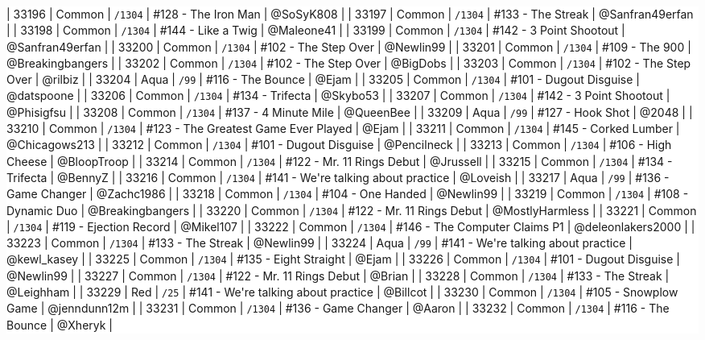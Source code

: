 | 33196 | Common | `/1304` | #128 - The Iron Man  | \@SoSyK808 |
| 33197 | Common | `/1304` | #133 - The Streak | \@Sanfran49erfan |
| 33198 | Common | `/1304` | #144 - Like a Twig | \@Maleone41 |
| 33199 | Common | `/1304` | #142 - 3 Point Shootout | \@Sanfran49erfan |
| 33200 | Common | `/1304` | #102 - The Step Over  | \@Newlin99 |
| 33201 | Common | `/1304` | #109 - The 900 | \@Breakingbangers |
| 33202 | Common | `/1304` | #102 - The Step Over  | \@BigDobs |
| 33203 | Common | `/1304` | #102 - The Step Over  | \@rilbiz |
| 33204 | Aqua | `/99` | #116 - The Bounce  | \@Ejam |
| 33205 | Common | `/1304` | #101 - Dugout Disguise  | \@datspoone |
| 33206 | Common | `/1304` | #134 - Trifecta  | \@Skybo53 |
| 33207 | Common | `/1304` | #142 - 3 Point Shootout | \@Phisigfsu |
| 33208 | Common | `/1304` | #137 - 4 Minute Mile | \@QueenBee |
| 33209 | Aqua | `/99` | #127 - Hook Shot | \@2048 |
| 33210 | Common | `/1304` | #123 - The Greatest Game Ever Played | \@Ejam |
| 33211 | Common | `/1304` | #145 - Corked Lumber | \@Chicagows213 |
| 33212 | Common | `/1304` | #101 - Dugout Disguise  | \@Pencilneck |
| 33213 | Common | `/1304` | #106 - High Cheese  | \@BloopTroop |
| 33214 | Common | `/1304` | #122 - Mr. 11 Rings Debut | \@Jrussell |
| 33215 | Common | `/1304` | #134 - Trifecta  | \@BennyZ |
| 33216 | Common | `/1304` | #141 - We&#039;re talking about practice | \@Loveish |
| 33217 | Aqua | `/99` | #136 - Game Changer | \@Zachc1986 |
| 33218 | Common | `/1304` | #104 - One Handed | \@Newlin99 |
| 33219 | Common | `/1304` | #108 - Dynamic Duo | \@Breakingbangers |
| 33220 | Common | `/1304` | #122 - Mr. 11 Rings Debut | \@MostlyHarmless |
| 33221 | Common | `/1304` | #119 - Ejection Record | \@Mikel107 |
| 33222 | Common | `/1304` | #146 - The Computer Claims P1 | \@deleonlakers2000 |
| 33223 | Common | `/1304` | #133 - The Streak | \@Newlin99 |
| 33224 | Aqua | `/99` | #141 - We&#039;re talking about practice | \@kewl_kasey |
| 33225 | Common | `/1304` | #135 - Eight Straight | \@Ejam |
| 33226 | Common | `/1304` | #101 - Dugout Disguise  | \@Newlin99 |
| 33227 | Common | `/1304` | #122 - Mr. 11 Rings Debut | \@Brian |
| 33228 | Common | `/1304` | #133 - The Streak | \@Leighham |
| 33229 | Red | `/25` | #141 - We&#039;re talking about practice | \@Billcot |
| 33230 | Common | `/1304` | #105 - Snowplow Game | \@jenndunn12m |
| 33231 | Common | `/1304` | #136 - Game Changer | \@Aaron |
| 33232 | Common | `/1304` | #116 - The Bounce  | \@Xheryk |